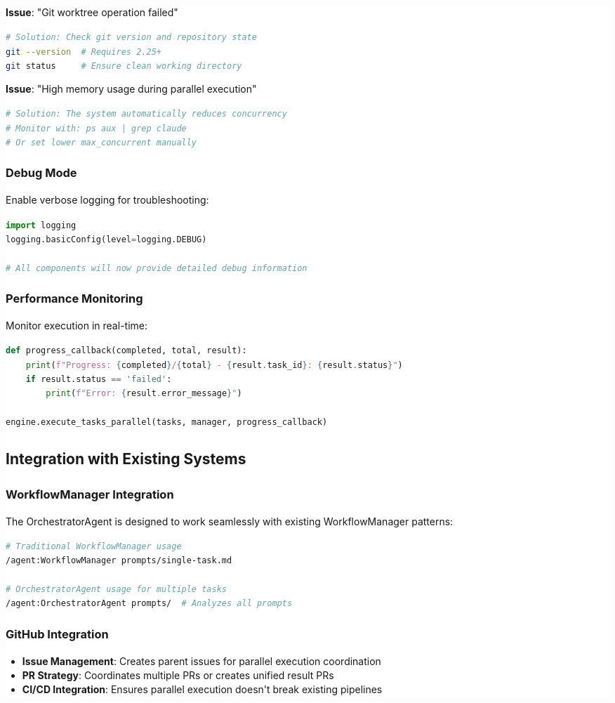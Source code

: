 **Issue**: "Git worktree operation failed"
```bash
# Solution: Check git version and repository state
git --version  # Requires 2.25+
git status     # Ensure clean working directory
```

**Issue**: "High memory usage during parallel execution"
```bash
# Solution: The system automatically reduces concurrency
# Monitor with: ps aux | grep claude
# Or set lower max_concurrent manually
```

### Debug Mode

Enable verbose logging for troubleshooting:

```python
import logging
logging.basicConfig(level=logging.DEBUG)

# All components will now provide detailed debug information
```

### Performance Monitoring

Monitor execution in real-time:

```python
def progress_callback(completed, total, result):
    print(f"Progress: {completed}/{total} - {result.task_id}: {result.status}")
    if result.status == 'failed':
        print(f"Error: {result.error_message}")

engine.execute_tasks_parallel(tasks, manager, progress_callback)
```

## Integration with Existing Systems

### WorkflowManager Integration

The OrchestratorAgent is designed to work seamlessly with existing WorkflowManager patterns:

```bash
# Traditional WorkflowManager usage
/agent:WorkflowManager prompts/single-task.md

# OrchestratorAgent usage for multiple tasks
/agent:OrchestratorAgent prompts/  # Analyzes all prompts
```

### GitHub Integration

- **Issue Management**: Creates parent issues for parallel execution coordination
- **PR Strategy**: Coordinates multiple PRs or creates unified result PRs
- **CI/CD Integration**: Ensures parallel execution doesn't break existing pipelines
